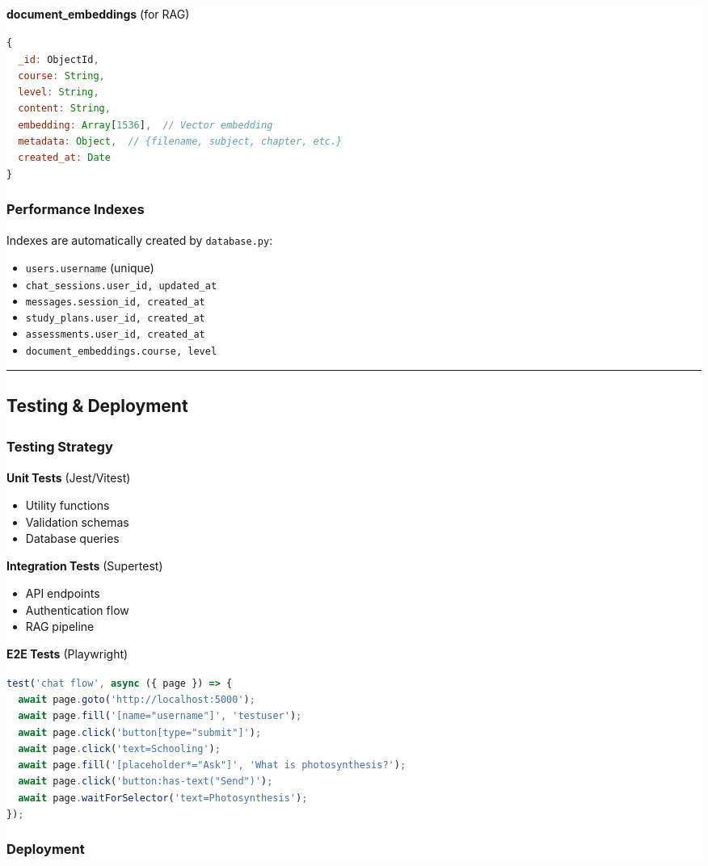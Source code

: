**document_embeddings** (for RAG)
```javascript
{
  _id: ObjectId,
  course: String,
  level: String,
  content: String,
  embedding: Array[1536],  // Vector embedding
  metadata: Object,  // {filename, subject, chapter, etc.}
  created_at: Date
}
```

### Performance Indexes
Indexes are automatically created by `database.py`:
- `users.username` (unique)
- `chat_sessions.user_id, updated_at`
- `messages.session_id, created_at`
- `study_plans.user_id, created_at`
- `assessments.user_id, created_at`
- `document_embeddings.course, level`

---

## Testing & Deployment

### Testing Strategy

**Unit Tests** (Jest/Vitest)
- Utility functions
- Validation schemas
- Database queries

**Integration Tests** (Supertest)
- API endpoints
- Authentication flow
- RAG pipeline

**E2E Tests** (Playwright)
```typescript
test('chat flow', async ({ page }) => {
  await page.goto('http://localhost:5000');
  await page.fill('[name="username"]', 'testuser');
  await page.click('button[type="submit"]');
  await page.click('text=Schooling');
  await page.fill('[placeholder*="Ask"]', 'What is photosynthesis?');
  await page.click('button:has-text("Send")');
  await page.waitForSelector('text=Photosynthesis');
});
```

### Deployment
